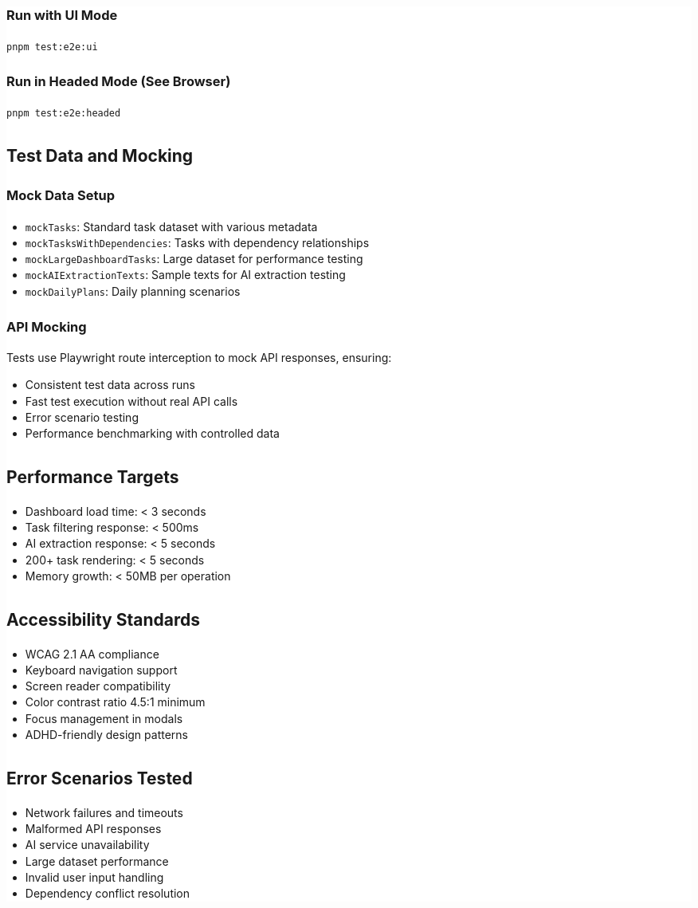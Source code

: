 ### Run with UI Mode

```bash
pnpm test:e2e:ui
```

### Run in Headed Mode (See Browser)

```bash
pnpm test:e2e:headed
```

## Test Data and Mocking

### Mock Data Setup

- `mockTasks`: Standard task dataset with various metadata
- `mockTasksWithDependencies`: Tasks with dependency relationships
- `mockLargeDashboardTasks`: Large dataset for performance testing
- `mockAIExtractionTexts`: Sample texts for AI extraction testing
- `mockDailyPlans`: Daily planning scenarios

### API Mocking

Tests use Playwright route interception to mock API responses, ensuring:

- Consistent test data across runs
- Fast test execution without real API calls
- Error scenario testing
- Performance benchmarking with controlled data

## Performance Targets

- Dashboard load time: < 3 seconds
- Task filtering response: < 500ms
- AI extraction response: < 5 seconds
- 200+ task rendering: < 5 seconds
- Memory growth: < 50MB per operation

## Accessibility Standards

- WCAG 2.1 AA compliance
- Keyboard navigation support
- Screen reader compatibility
- Color contrast ratio 4.5:1 minimum
- Focus management in modals
- ADHD-friendly design patterns

## Error Scenarios Tested

- Network failures and timeouts
- Malformed API responses
- AI service unavailability
- Large dataset performance
- Invalid user input handling
- Dependency conflict resolution
